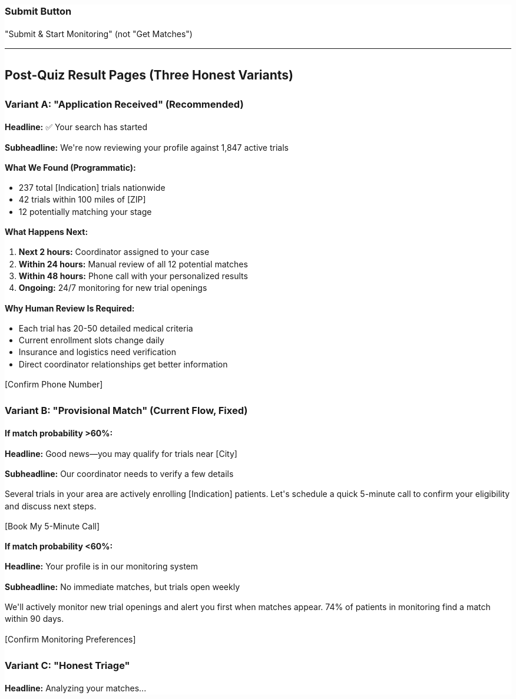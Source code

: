 ### Submit Button
"Submit & Start Monitoring" (not "Get Matches")

---

## Post-Quiz Result Pages (Three Honest Variants)

### Variant A: "Application Received" (Recommended)
**Headline:** ✅ Your search has started

**Subheadline:** We're now reviewing your profile against 1,847 active trials

**What We Found (Programmatic):**
- 237 total [Indication] trials nationwide
- 42 trials within 100 miles of [ZIP]
- 12 potentially matching your stage

**What Happens Next:**
1. **Next 2 hours:** Coordinator assigned to your case
2. **Within 24 hours:** Manual review of all 12 potential matches
3. **Within 48 hours:** Phone call with your personalized results
4. **Ongoing:** 24/7 monitoring for new trial openings

**Why Human Review Is Required:**
- Each trial has 20-50 detailed medical criteria
- Current enrollment slots change daily
- Insurance and logistics need verification
- Direct coordinator relationships get better information

[Confirm Phone Number]

### Variant B: "Provisional Match" (Current Flow, Fixed)
**If match probability >60%:**

**Headline:** Good news—you may qualify for trials near [City]

**Subheadline:** Our coordinator needs to verify a few details

Several trials in your area are actively enrolling [Indication] patients. Let's schedule a quick 5-minute call to confirm your eligibility and discuss next steps.

[Book My 5-Minute Call]

**If match probability <60%:**

**Headline:** Your profile is in our monitoring system

**Subheadline:** No immediate matches, but trials open weekly

We'll actively monitor new trial openings and alert you first when matches appear. 74% of patients in monitoring find a match within 90 days.

[Confirm Monitoring Preferences]

### Variant C: "Honest Triage"
**Headline:** Analyzing your matches...
